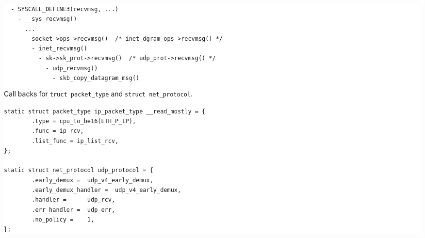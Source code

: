 ```
  - SYSCALL_DEFINE3(recvmsg, ...)
    - __sys_recvmsg()
      ...
      - socket->ops->recvmsg()  /* inet_dgram_ops->recvmsg() */
        - inet_recvmsg()
          - sk->sk_prot->recvmsg()  /* udp_prot->recvmsg() */
            - udp_recvmsg()
              - skb_copy_datagram_msg()
```

Call backs for `truct packet_type` and `struct net_protocol`.
```
static struct packet_type ip_packet_type __read_mostly = {
        .type = cpu_to_be16(ETH_P_IP),
        .func = ip_rcv,
        .list_func = ip_list_rcv,
};

static struct net_protocol udp_protocol = {
        .early_demux =  udp_v4_early_demux,
        .early_demux_handler =  udp_v4_early_demux,
        .handler =      udp_rcv,
        .err_handler =  udp_err,
        .no_policy =    1,
};

```
